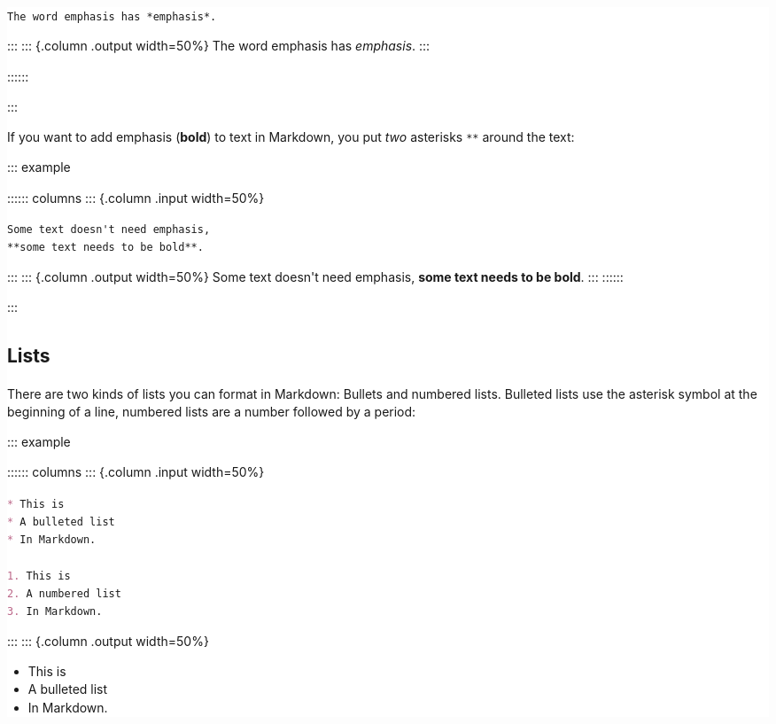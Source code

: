 ```markdown
The word emphasis has *emphasis*.
```

:::
::: {.column .output width=50%}
The word emphasis has *emphasis*.
:::

::::::

:::

If you want to add emphasis (**bold**) to text in Markdown, you put *two* asterisks
`**` around the text:

::: example

:::::: columns
::: {.column .input width=50%}

```markdown
Some text doesn't need emphasis,
**some text needs to be bold**.
```

:::
::: {.column .output width=50%}
Some text doesn't need emphasis,
**some text needs to be bold**.
:::
::::::

:::

Lists
-----

There are two kinds of lists you can format in Markdown: Bullets and numbered
lists. Bulleted lists use the asterisk symbol at the beginning of a line,
numbered lists are a number followed by a period:

::: example

:::::: columns
::: {.column .input width=50%}

```markdown
* This is
* A bulleted list
* In Markdown.

1. This is
2. A numbered list
3. In Markdown.
```

:::
::: {.column .output width=50%}
* This is
* A bulleted list
* In Markdown.
